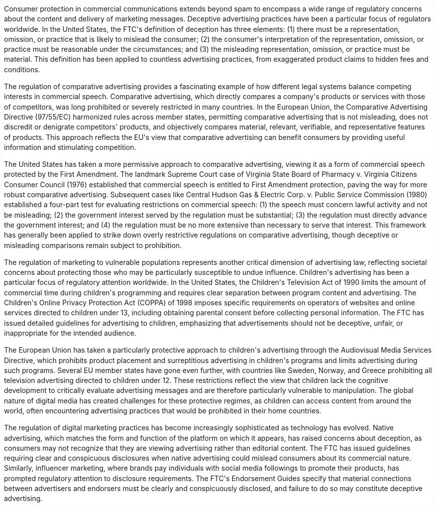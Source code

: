 Consumer protection in commercial communications extends beyond spam to encompass a wide range of regulatory concerns about the content and delivery of marketing messages. Deceptive advertising practices have been a particular focus of regulators worldwide. In the United States, the FTC's definition of deception has three elements: (1) there must be a representation, omission, or practice that is likely to mislead the consumer; (2) the consumer's interpretation of the representation, omission, or practice must be reasonable under the circumstances; and (3) the misleading representation, omission, or practice must be material. This definition has been applied to countless advertising practices, from exaggerated product claims to hidden fees and conditions.

The regulation of comparative advertising provides a fascinating example of how different legal systems balance competing interests in commercial speech. Comparative advertising, which directly compares a company's products or services with those of competitors, was long prohibited or severely restricted in many countries. In the European Union, the Comparative Advertising Directive (97/55/EC) harmonized rules across member states, permitting comparative advertising that is not misleading, does not discredit or denigrate competitors' products, and objectively compares material, relevant, verifiable, and representative features of products. This approach reflects the EU's view that comparative advertising can benefit consumers by providing useful information and stimulating competition.

The United States has taken a more permissive approach to comparative advertising, viewing it as a form of commercial speech protected by the First Amendment. The landmark Supreme Court case of Virginia State Board of Pharmacy v. Virginia Citizens Consumer Council (1976) established that commercial speech is entitled to First Amendment protection, paving the way for more robust comparative advertising. Subsequent cases like Central Hudson Gas & Electric Corp. v. Public Service Commission (1980) established a four-part test for evaluating restrictions on commercial speech: (1) the speech must concern lawful activity and not be misleading; (2) the government interest served by the regulation must be substantial; (3) the regulation must directly advance the government interest; and (4) the regulation must be no more extensive than necessary to serve that interest. This framework has generally been applied to strike down overly restrictive regulations on comparative advertising, though deceptive or misleading comparisons remain subject to prohibition.

The regulation of marketing to vulnerable populations represents another critical dimension of advertising law, reflecting societal concerns about protecting those who may be particularly susceptible to undue influence. Children's advertising has been a particular focus of regulatory attention worldwide. In the United States, the Children's Television Act of 1990 limits the amount of commercial time during children's programming and requires clear separation between program content and advertising. The Children's Online Privacy Protection Act (COPPA) of 1998 imposes specific requirements on operators of websites and online services directed to children under 13, including obtaining parental consent before collecting personal information. The FTC has issued detailed guidelines for advertising to children, emphasizing that advertisements should not be deceptive, unfair, or inappropriate for the intended audience.

The European Union has taken a particularly protective approach to children's advertising through the Audiovisual Media Services Directive, which prohibits product placement and surreptitious advertising in children's programs and limits advertising during such programs. Several EU member states have gone even further, with countries like Sweden, Norway, and Greece prohibiting all television advertising directed to children under 12. These restrictions reflect the view that children lack the cognitive development to critically evaluate advertising messages and are therefore particularly vulnerable to manipulation. The global nature of digital media has created challenges for these protective regimes, as children can access content from around the world, often encountering advertising practices that would be prohibited in their home countries.

The regulation of digital marketing practices has become increasingly sophisticated as technology has evolved. Native advertising, which matches the form and function of the platform on which it appears, has raised concerns about deception, as consumers may not recognize that they are viewing advertising rather than editorial content. The FTC has issued guidelines requiring clear and conspicuous disclosures when native advertising could mislead consumers about its commercial nature. Similarly, influencer marketing, where brands pay individuals with social media followings to promote their products, has prompted regulatory attention to disclosure requirements. The FTC's Endorsement Guides specify that material connections between advertisers and endorsers must be clearly and conspicuously disclosed, and failure to do so may constitute deceptive advertising.
